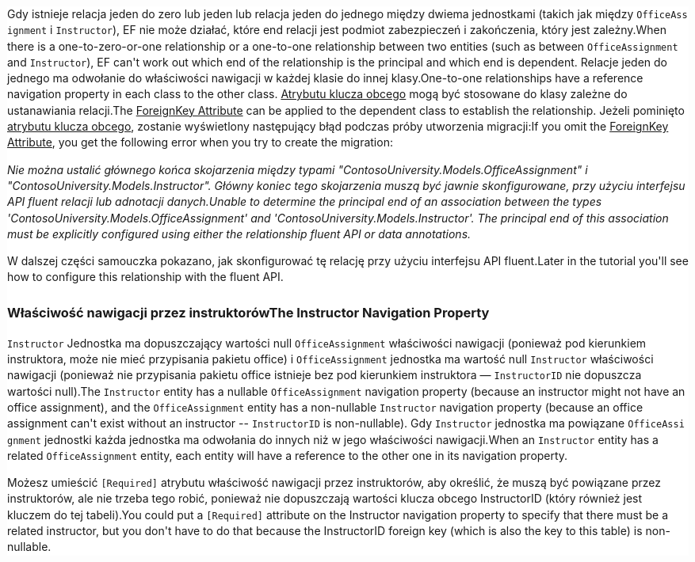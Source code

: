 <span data-ttu-id="a0d8b-232">Gdy istnieje relacja jeden do zero lub jeden lub relacja jeden do jednego między dwiema jednostkami (takich jak między `OfficeAssignment` i `Instructor`), EF nie może działać, które end relacji jest podmiot zabezpieczeń i zakończenia, który jest zależny.</span><span class="sxs-lookup"><span data-stu-id="a0d8b-232">When there is a one-to-zero-or-one relationship or a one-to-one relationship between two entities (such as between `OfficeAssignment` and `Instructor`), EF can't work out which end of the relationship is the principal and which end is dependent.</span></span> <span data-ttu-id="a0d8b-233">Relacje jeden do jednego ma odwołanie do właściwości nawigacji w każdej klasie do innej klasy.</span><span class="sxs-lookup"><span data-stu-id="a0d8b-233">One-to-one relationships have a reference navigation property in each class to the other class.</span></span> <span data-ttu-id="a0d8b-234">[Atrybutu klucza obcego](https://msdn.microsoft.com/library/system.componentmodel.dataannotations.schema.foreignkeyattribute.aspx) mogą być stosowane do klasy zależne do ustanawiania relacji.</span><span class="sxs-lookup"><span data-stu-id="a0d8b-234">The [ForeignKey Attribute](https://msdn.microsoft.com/library/system.componentmodel.dataannotations.schema.foreignkeyattribute.aspx) can be applied to the dependent class to establish the relationship.</span></span> <span data-ttu-id="a0d8b-235">Jeżeli pominięto [atrybutu klucza obcego](https://msdn.microsoft.com/library/system.componentmodel.dataannotations.schema.foreignkeyattribute.aspx), zostanie wyświetlony następujący błąd podczas próby utworzenia migracji:</span><span class="sxs-lookup"><span data-stu-id="a0d8b-235">If you omit the [ForeignKey Attribute](https://msdn.microsoft.com/library/system.componentmodel.dataannotations.schema.foreignkeyattribute.aspx), you get the following error when you try to create the migration:</span></span>

<span data-ttu-id="a0d8b-236">*Nie można ustalić głównego końca skojarzenia między typami "ContosoUniversity.Models.OfficeAssignment" i "ContosoUniversity.Models.Instructor". Główny koniec tego skojarzenia muszą być jawnie skonfigurowane, przy użyciu interfejsu API fluent relacji lub adnotacji danych.*</span><span class="sxs-lookup"><span data-stu-id="a0d8b-236">*Unable to determine the principal end of an association between the types 'ContosoUniversity.Models.OfficeAssignment' and 'ContosoUniversity.Models.Instructor'. The principal end of this association must be explicitly configured using either the relationship fluent API or data annotations.*</span></span>

<span data-ttu-id="a0d8b-237">W dalszej części samouczka pokazano, jak skonfigurować tę relację przy użyciu interfejsu API fluent.</span><span class="sxs-lookup"><span data-stu-id="a0d8b-237">Later in the tutorial you'll see how to configure this relationship with the fluent API.</span></span>

### <a name="the-instructor-navigation-property"></a><span data-ttu-id="a0d8b-238">Właściwość nawigacji przez instruktorów</span><span class="sxs-lookup"><span data-stu-id="a0d8b-238">The Instructor Navigation Property</span></span>

<span data-ttu-id="a0d8b-239">`Instructor` Jednostka ma dopuszczający wartości null `OfficeAssignment` właściwości nawigacji (ponieważ pod kierunkiem instruktora, może nie mieć przypisania pakietu office) i `OfficeAssignment` jednostka ma wartość null `Instructor` właściwości nawigacji (ponieważ nie przypisania pakietu office istnieje bez pod kierunkiem instruktora — `InstructorID` nie dopuszcza wartości null).</span><span class="sxs-lookup"><span data-stu-id="a0d8b-239">The `Instructor` entity has a nullable `OfficeAssignment` navigation property (because an instructor might not have an office assignment), and the `OfficeAssignment` entity has a non-nullable `Instructor` navigation property (because an office assignment can't exist without an instructor -- `InstructorID` is non-nullable).</span></span> <span data-ttu-id="a0d8b-240">Gdy `Instructor` jednostka ma powiązane `OfficeAssignment` jednostki każda jednostka ma odwołania do innych niż w jego właściwości nawigacji.</span><span class="sxs-lookup"><span data-stu-id="a0d8b-240">When an `Instructor` entity has a related `OfficeAssignment` entity, each entity will have a reference to the other one in its navigation property.</span></span>

<span data-ttu-id="a0d8b-241">Możesz umieścić `[Required]` atrybutu właściwość nawigacji przez instruktorów, aby określić, że muszą być powiązane przez instruktorów, ale nie trzeba tego robić, ponieważ nie dopuszczają wartości klucza obcego InstructorID (który również jest kluczem do tej tabeli).</span><span class="sxs-lookup"><span data-stu-id="a0d8b-241">You could put a `[Required]` attribute on the Instructor navigation property to specify that there must be a related instructor, but you don't have to do that because the InstructorID foreign key (which is also the key to this table) is non-nullable.</span></span>
